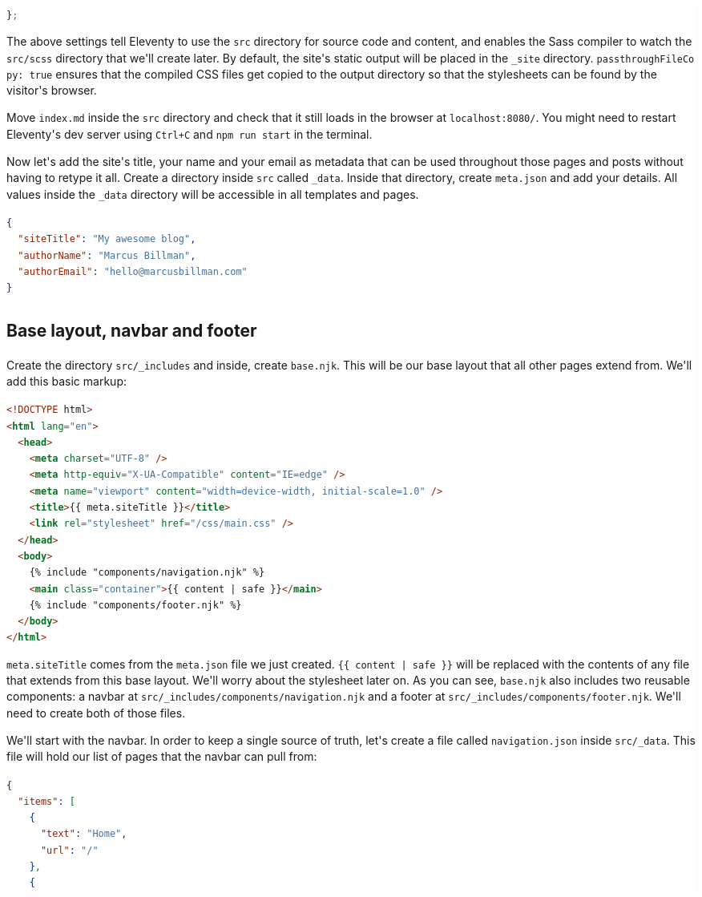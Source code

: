 ```js
};
```

The above settings tell Eleventy to use the `src` directory for source code and content, and enables the Sass compiler to watch the `src/scss` directory that we'll create later. By default, the site's static output will be placed in the `_site` directory. `passthroughFileCopy: true` ensures that the compiled CSS files get copied to the output directory so that the stylesheets can be found by the visitor's browser.

Move `index.md` inside the `src` directory and check that it still loads in the browser at `localhost:8080/`. You might need to restart Eleventy's dev server using `Ctrl+C` and `npm run start` in the terminal.

Now let's add the site's title, your name and your email as metadata that can be used throughout those pages and posts without having to retype it all. Create a directory inside `src` called `_data`. Inside that directory, create `meta.json` and add your details. All values inside the `_data` directory will be accessible in all templates and pages.

```json
{
  "siteTitle": "My awesome blog",
  "authorName": "Marcus Billman",
  "authorEmail": "hello@marcusbillman.com"
}
```

## Base layout, navbar and footer

Create the directory `src/_includes` and inside, create `base.njk`. This will be our base layout that all other pages extend from. We'll add this basic markup:

```html
<!DOCTYPE html>
<html lang="en">
  <head>
    <meta charset="UTF-8" />
    <meta http-equiv="X-UA-Compatible" content="IE=edge" />
    <meta name="viewport" content="width=device-width, initial-scale=1.0" />
    <title>{{ meta.siteTitle }}</title>
    <link rel="stylesheet" href="/css/main.css" />
  </head>
  <body>
    {% include "components/navigation.njk" %}
    <main class="container">{{ content | safe }}</main>
    {% include "components/footer.njk" %}
  </body>
</html>
```

`meta.siteTitle` comes from the `meta.json` file we just created. `{{ content | safe }}` will be replaced with the contents of any file that extends from this base layout. We'll worry about the stylesheet later on. As you can see, `base.njk` also includes two reusable components: a navbar at `src/_includes/components/navigation.njk` and a footer at `src/_includes/components/footer.njk`. We'll need to create both of those files.

We'll start with the navbar. In order to keep a single source of truth, let's create a file called `navigation.json` inside `src/_data`. This file will hold our list of pages that the navbar can pull from:

```json
{
  "items": [
    {
      "text": "Home",
      "url": "/"
    },
    {
```